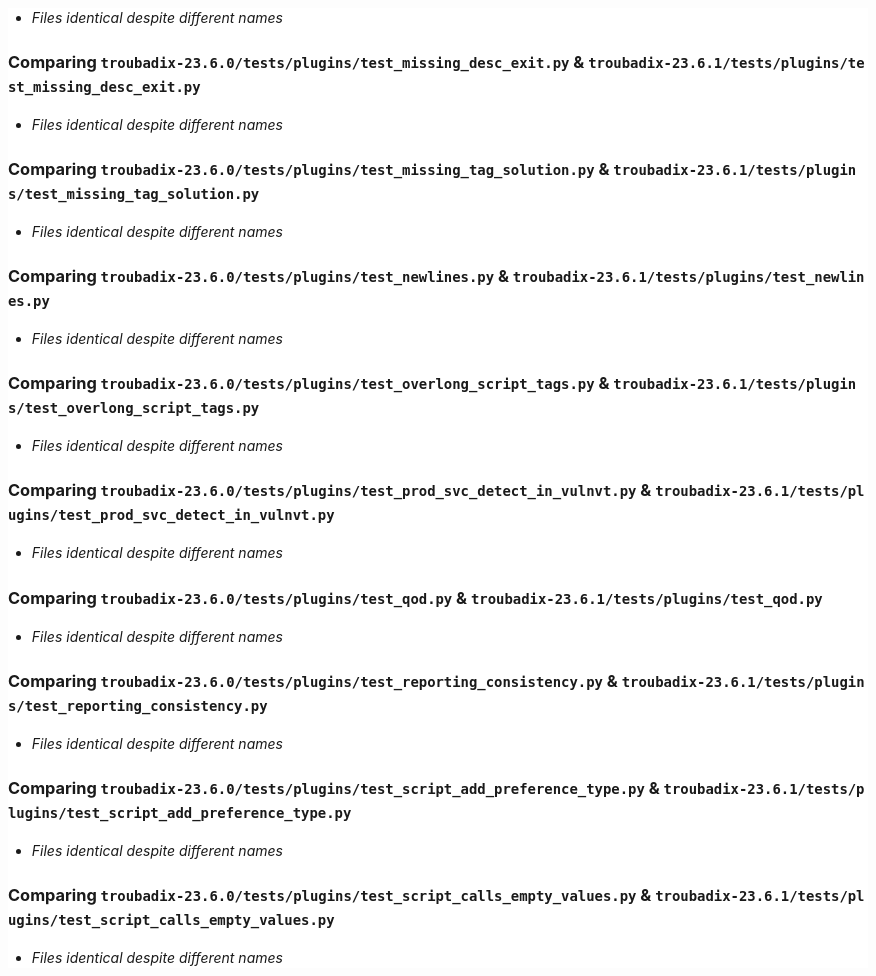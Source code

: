 * *Files identical despite different names*

### Comparing `troubadix-23.6.0/tests/plugins/test_missing_desc_exit.py` & `troubadix-23.6.1/tests/plugins/test_missing_desc_exit.py`

 * *Files identical despite different names*

### Comparing `troubadix-23.6.0/tests/plugins/test_missing_tag_solution.py` & `troubadix-23.6.1/tests/plugins/test_missing_tag_solution.py`

 * *Files identical despite different names*

### Comparing `troubadix-23.6.0/tests/plugins/test_newlines.py` & `troubadix-23.6.1/tests/plugins/test_newlines.py`

 * *Files identical despite different names*

### Comparing `troubadix-23.6.0/tests/plugins/test_overlong_script_tags.py` & `troubadix-23.6.1/tests/plugins/test_overlong_script_tags.py`

 * *Files identical despite different names*

### Comparing `troubadix-23.6.0/tests/plugins/test_prod_svc_detect_in_vulnvt.py` & `troubadix-23.6.1/tests/plugins/test_prod_svc_detect_in_vulnvt.py`

 * *Files identical despite different names*

### Comparing `troubadix-23.6.0/tests/plugins/test_qod.py` & `troubadix-23.6.1/tests/plugins/test_qod.py`

 * *Files identical despite different names*

### Comparing `troubadix-23.6.0/tests/plugins/test_reporting_consistency.py` & `troubadix-23.6.1/tests/plugins/test_reporting_consistency.py`

 * *Files identical despite different names*

### Comparing `troubadix-23.6.0/tests/plugins/test_script_add_preference_type.py` & `troubadix-23.6.1/tests/plugins/test_script_add_preference_type.py`

 * *Files identical despite different names*

### Comparing `troubadix-23.6.0/tests/plugins/test_script_calls_empty_values.py` & `troubadix-23.6.1/tests/plugins/test_script_calls_empty_values.py`

 * *Files identical despite different names*
